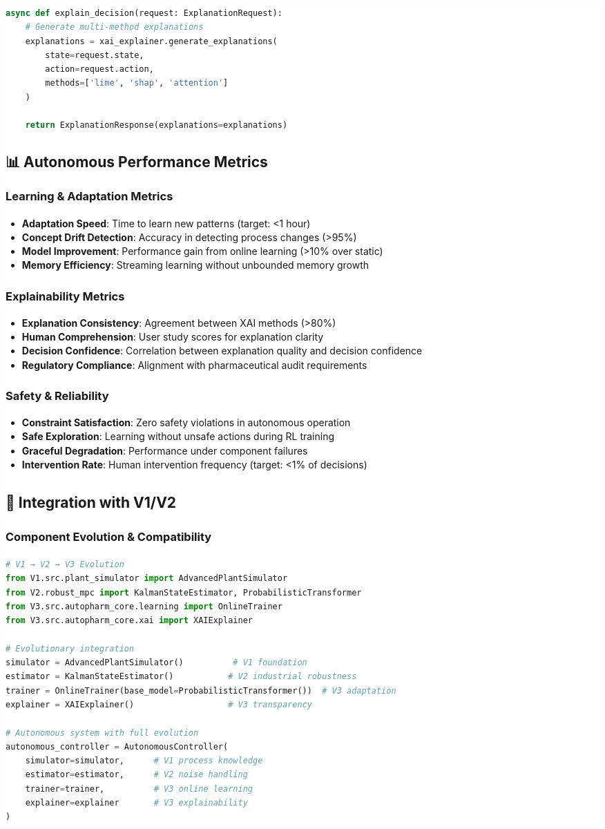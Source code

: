 ```python
async def explain_decision(request: ExplanationRequest):
    # Generate multi-method explanations
    explanations = xai_explainer.generate_explanations(
        state=request.state,
        action=request.action,
        methods=['lime', 'shap', 'attention']
    )
    
    return ExplanationResponse(explanations=explanations)
```

## 📊 Autonomous Performance Metrics

### **Learning & Adaptation Metrics**
- **Adaptation Speed**: Time to learn new patterns (target: <1 hour)
- **Concept Drift Detection**: Accuracy in detecting process changes (>95%)
- **Model Improvement**: Performance gain from online learning (>10% over static)
- **Memory Efficiency**: Streaming learning without unbounded memory growth

### **Explainability Metrics**
- **Explanation Consistency**: Agreement between XAI methods (>80%)
- **Human Comprehension**: User study scores for explanation clarity
- **Decision Confidence**: Correlation between explanation quality and decision confidence
- **Regulatory Compliance**: Alignment with pharmaceutical audit requirements

### **Safety & Reliability**
- **Constraint Satisfaction**: Zero safety violations in autonomous operation
- **Safe Exploration**: Learning without unsafe actions during RL training
- **Graceful Degradation**: Performance under component failures
- **Intervention Rate**: Human intervention frequency (target: <1% of decisions)

## 🔄 Integration with V1/V2

### **Component Evolution & Compatibility**
```python
# V1 → V2 → V3 Evolution
from V1.src.plant_simulator import AdvancedPlantSimulator
from V2.robust_mpc import KalmanStateEstimator, ProbabilisticTransformer
from V3.src.autopharm_core.learning import OnlineTrainer
from V3.src.autopharm_core.xai import XAIExplainer

# Evolutionary integration
simulator = AdvancedPlantSimulator()          # V1 foundation
estimator = KalmanStateEstimator()           # V2 industrial robustness  
trainer = OnlineTrainer(base_model=ProbabilisticTransformer())  # V3 adaptation
explainer = XAIExplainer()                   # V3 transparency

# Autonomous system with full evolution
autonomous_controller = AutonomousController(
    simulator=simulator,      # V1 process knowledge
    estimator=estimator,      # V2 noise handling
    trainer=trainer,          # V3 online learning
    explainer=explainer       # V3 explainability
)
```
